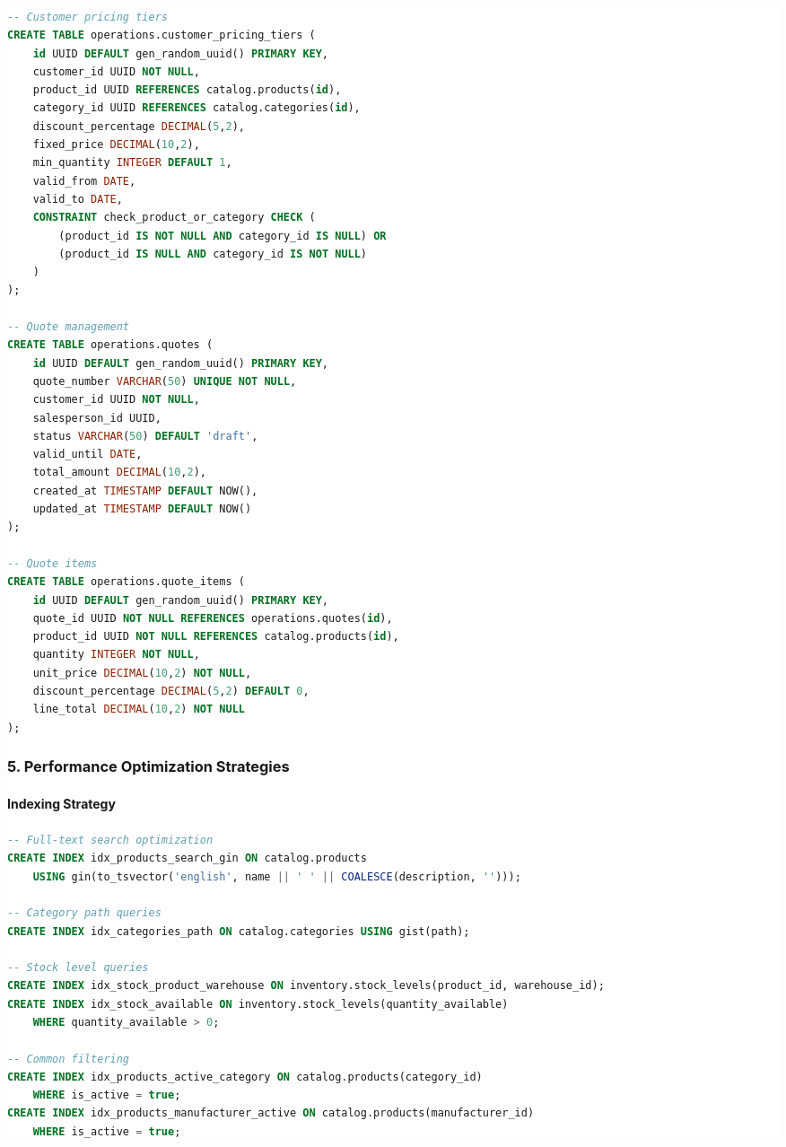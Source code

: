 ```sql
-- Customer pricing tiers
CREATE TABLE operations.customer_pricing_tiers (
    id UUID DEFAULT gen_random_uuid() PRIMARY KEY,
    customer_id UUID NOT NULL,
    product_id UUID REFERENCES catalog.products(id),
    category_id UUID REFERENCES catalog.categories(id),
    discount_percentage DECIMAL(5,2),
    fixed_price DECIMAL(10,2),
    min_quantity INTEGER DEFAULT 1,
    valid_from DATE,
    valid_to DATE,
    CONSTRAINT check_product_or_category CHECK (
        (product_id IS NOT NULL AND category_id IS NULL) OR
        (product_id IS NULL AND category_id IS NOT NULL)
    )
);

-- Quote management
CREATE TABLE operations.quotes (
    id UUID DEFAULT gen_random_uuid() PRIMARY KEY,
    quote_number VARCHAR(50) UNIQUE NOT NULL,
    customer_id UUID NOT NULL,
    salesperson_id UUID,
    status VARCHAR(50) DEFAULT 'draft',
    valid_until DATE,
    total_amount DECIMAL(10,2),
    created_at TIMESTAMP DEFAULT NOW(),
    updated_at TIMESTAMP DEFAULT NOW()
);

-- Quote items
CREATE TABLE operations.quote_items (
    id UUID DEFAULT gen_random_uuid() PRIMARY KEY,
    quote_id UUID NOT NULL REFERENCES operations.quotes(id),
    product_id UUID NOT NULL REFERENCES catalog.products(id),
    quantity INTEGER NOT NULL,
    unit_price DECIMAL(10,2) NOT NULL,
    discount_percentage DECIMAL(5,2) DEFAULT 0,
    line_total DECIMAL(10,2) NOT NULL
);
```

### 5. Performance Optimization Strategies

#### Indexing Strategy
```sql
-- Full-text search optimization
CREATE INDEX idx_products_search_gin ON catalog.products 
    USING gin(to_tsvector('english', name || ' ' || COALESCE(description, '')));

-- Category path queries
CREATE INDEX idx_categories_path ON catalog.categories USING gist(path);

-- Stock level queries
CREATE INDEX idx_stock_product_warehouse ON inventory.stock_levels(product_id, warehouse_id);
CREATE INDEX idx_stock_available ON inventory.stock_levels(quantity_available) 
    WHERE quantity_available > 0;

-- Common filtering
CREATE INDEX idx_products_active_category ON catalog.products(category_id) 
    WHERE is_active = true;
CREATE INDEX idx_products_manufacturer_active ON catalog.products(manufacturer_id) 
    WHERE is_active = true;
```